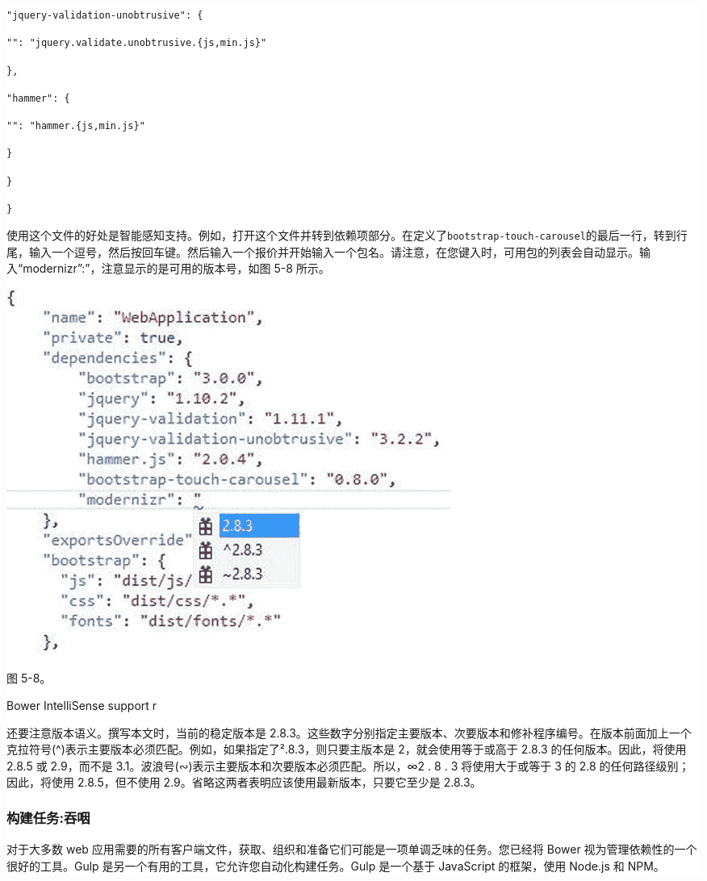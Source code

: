`"jquery-validation-unobtrusive": {`

`"": "jquery.validate.unobtrusive.{js,min.js}"`

`},`

`"hammer": {`

`"": "hammer.{js,min.js}"`

`}`

`}`

`}`

使用这个文件的好处是智能感知支持。例如，打开这个文件并转到依赖项部分。在定义了`bootstrap-touch-carousel`的最后一行，转到行尾，输入一个逗号，然后按回车键。然后输入一个报价并开始输入一个包名。请注意，在您键入时，可用包的列表会自动显示。输入“modernizr”:”，注意显示的是可用的版本号，如图 5-8 所示。

![A978-1-4842-1147-2_5_Fig8_HTML.jpg](img/A978-1-4842-1147-2_5_Fig8_HTML.jpg)

图 5-8。

Bower IntelliSense support r

还要注意版本语义。撰写本文时，当前的稳定版本是 2.8.3。这些数字分别指定主要版本、次要版本和修补程序编号。在版本前面加上一个克拉符号(^)表示主要版本必须匹配。例如，如果指定了².8.3，则只要主版本是 2，就会使用等于或高于 2.8.3 的任何版本。因此，将使用 2.8.5 或 2.9，而不是 3.1。波浪号(∾)表示主要版本和次要版本必须匹配。所以，∞2 . 8 . 3 将使用大于或等于 3 的 2.8 的任何路径级别；因此，将使用 2.8.5，但不使用 2.9。省略这两者表明应该使用最新版本，只要它至少是 2.8.3。

### 构建任务:吞咽

对于大多数 web 应用需要的所有客户端文件，获取、组织和准备它们可能是一项单调乏味的任务。您已经将 Bower 视为管理依赖性的一个很好的工具。Gulp 是另一个有用的工具，它允许您自动化构建任务。Gulp 是一个基于 JavaScript 的框架，使用 Node.js 和 NPM。
